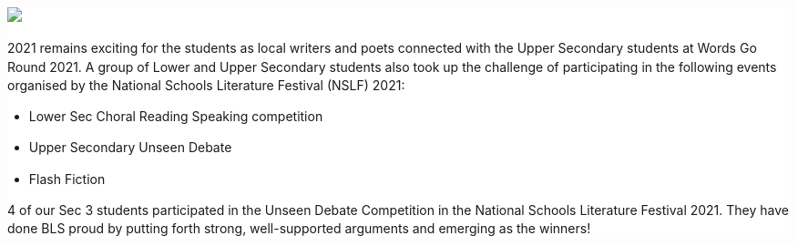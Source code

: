 <div class="isomer-image-wrapper">
<img style="width:65%" height="auto" width="100%" src="/images/eng3.jpg">
</div>
<p></p>
<p>2021 remains exciting for the students as local writers and poets connected
with the Upper Secondary students at Words Go Round 2021. A group of Lower
and Upper Secondary students also took up the challenge of participating
in the following events organised by the National Schools Literature Festival
(NSLF) 2021:</p>
<ul data-tight="true" class="tight">
<li>
<p>Lower Sec Choral Reading Speaking competition&nbsp;</p>
</li>
<li>
<p>Upper Secondary Unseen Debate&nbsp;</p>
</li>
<li>
<p>Flash Fiction</p>
</li>
</ul>
<p>4 of our Sec 3 students participated in the Unseen Debate Competition
in the National Schools Literature Festival 2021. They have done BLS proud
by putting forth strong, well-supported arguments and emerging as the winners!</p>